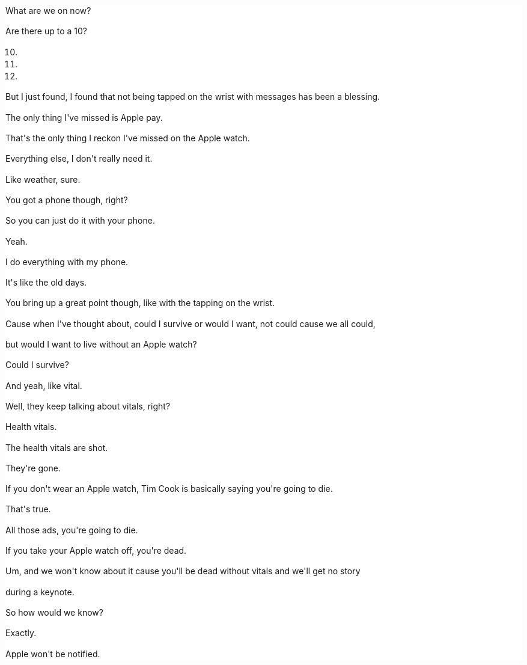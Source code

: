 What are we on now?

Are there up to a 10?

10.

10.

10.

But I just found, I found that not being tapped on the wrist with messages has been a blessing.

The only thing I've missed is Apple pay.

That's the only thing I reckon I've missed on the Apple watch.

Everything else, I don't really need it.

Like weather, sure.

You got a phone though, right?

So you can just do it with your phone.

Yeah.

I do everything with my phone.

It's like the old days.

You bring up a great point though, like with the tapping on the wrist.

Cause when I've thought about, could I survive or would I want, not could cause we all could,

but would I want to live without an Apple watch?

Could I survive?

And yeah, like vital.

Well, they keep talking about vitals, right?

Health vitals.

The health vitals are shot.

They're gone.

If you don't wear an Apple watch, Tim Cook is basically saying you're going to die.

That's true.

All those ads, you're going to die.

If you take your Apple watch off, you're dead.

Um, and we won't know about it cause you'll be dead without vitals and we'll get no story

during a keynote.

So how would we know?

Exactly.

Apple won't be notified.
